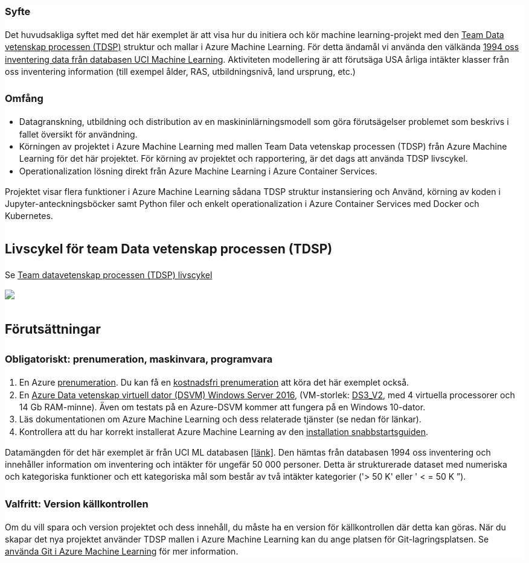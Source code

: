 ### <a name="purpose"></a>Syfte
Det huvudsakliga syftet med det här exemplet är att visa hur du initiera och kör machine learning-projekt med den [Team Data vetenskap processen (TDSP)](https://github.com/Azure/Microsoft-TDSP) struktur och mallar i Azure Machine Learning. För detta ändamål vi använda den välkända [1994 oss inventering data från databasen UCI Machine Learning](https://archive.ics.uci.edu/ml/datasets/adult). Aktiviteten modellering är att förutsäga USA årliga intäkter klasser från oss inventering information (till exempel ålder, RAS, utbildningsnivå, land ursprung, etc.)

### <a name="scope"></a>Omfång
 * Datagranskning, utbildning och distribution av en maskininlärningsmodell som göra förutsägelser problemet som beskrivs i fallet översikt för användning. 
 * Körningen av projektet i Azure Machine Learning med mallen Team Data vetenskap processen (TDSP) från Azure Machine Learning för det här projektet. För körning av projektet och rapportering, är det dags att använda TDSP livscykel.
 * Operationalization lösning direkt från Azure Machine Learning i Azure Container Services.

 Projektet visar flera funktioner i Azure Machine Learning sådana TDSP struktur instansiering och Använd, körning av koden i Jupyter-anteckningsböcker samt Python filer och enkelt operationalization i Azure Container Services med Docker och Kubernetes.


## <a name="team-data-science-process-tdsp-lifecycle"></a>Livscykel för team Data vetenskap processen (TDSP)
Se [Team datavetenskap processen (TDSP) livscykel](https://github.com/Azure/Microsoft-TDSP/blob/master/Docs/lifecycle-detail.md)

![](./media/scenario-tdsp-classifying-us-incomes/tdsp-lifecycle.jpg)

## <a name="prerequisites"></a>Förutsättningar
### <a name="required-subscription-hardware-software"></a>Obligatoriskt: prenumeration, maskinvara, programvara
1. En Azure [prenumeration](https://azure.microsoft.com). Du kan få en [kostnadsfri prenumeration](https://azure.microsoft.com/free/?v=17.16&WT.srch=1&WT.mc_id=AID559320_SEM_cZGgGOIg) att köra det här exemplet också.
2. En [Azure Data vetenskap virtuell dator (DSVM) Windows Server 2016](https://azuremarketplace.microsoft.com/marketplace/apps/microsoft-ads.windows-data-science-vm), (VM-storlek: [DS3_V2](https://docs.microsoft.com/azure/virtual-machines/windows/sizes), med 4 virtuella processorer och 14 Gb RAM-minne). Även om testats på en Azure-DSVM kommer att fungera på en Windows 10-dator.
3. Läs dokumentationen om Azure Machine Learning och dess relaterade tjänster (se nedan för länkar).
4. Kontrollera att du har korrekt installerat Azure Machine Learning av den [installation snabbstartsguiden](quickstart-installation.md).

Datamängden för det här exemplet är från UCI ML databasen [[länk]](https://archive.ics.uci.edu/ml/datasets/adult). Den hämtas från databasen 1994 oss inventering och innehåller information om inventering och intäkter för ungefär 50 000 personer. Detta är strukturerade dataset med numeriska och kategoriska funktioner och ett kategoriska mål som består av två intäkter kategorier ('> 50 K' eller ' < = 50 K ”). 

### <a name="optional-version-control-repository"></a>Valfritt: Version källkontrollen
Om du vill spara och version projektet och dess innehåll, du måste ha en version för källkontrollen där detta kan göras. När du skapar det nya projektet använder TDSP mallen i Azure Machine Learning kan du ange platsen för Git-lagringsplatsen. Se [använda Git i Azure Machine Learning](using-git-ml-project.md) för mer information.
